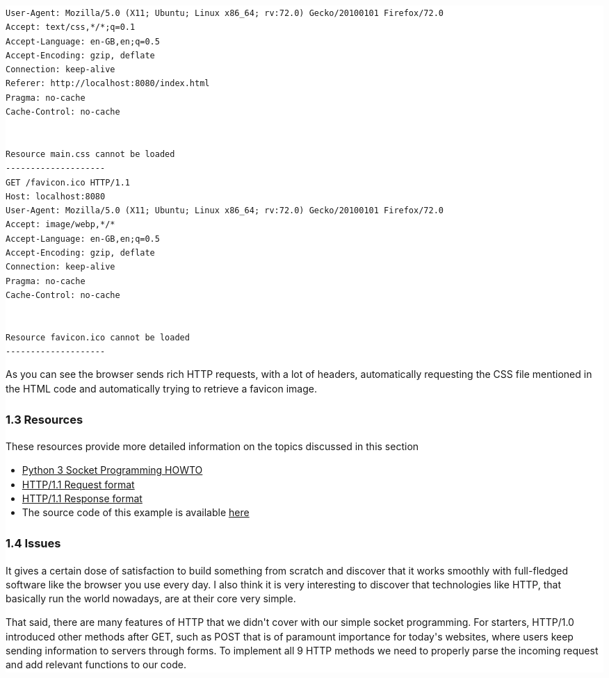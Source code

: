 ```
User-Agent: Mozilla/5.0 (X11; Ubuntu; Linux x86_64; rv:72.0) Gecko/20100101 Firefox/72.0
Accept: text/css,*/*;q=0.1
Accept-Language: en-GB,en;q=0.5
Accept-Encoding: gzip, deflate
Connection: keep-alive
Referer: http://localhost:8080/index.html
Pragma: no-cache
Cache-Control: no-cache


Resource main.css cannot be loaded
--------------------
GET /favicon.ico HTTP/1.1
Host: localhost:8080
User-Agent: Mozilla/5.0 (X11; Ubuntu; Linux x86_64; rv:72.0) Gecko/20100101 Firefox/72.0
Accept: image/webp,*/*
Accept-Language: en-GB,en;q=0.5
Accept-Encoding: gzip, deflate
Connection: keep-alive
Pragma: no-cache
Cache-Control: no-cache


Resource favicon.ico cannot be loaded
--------------------
```

As you can see the browser sends rich HTTP requests, with a lot of headers, automatically requesting the CSS file mentioned in the HTML code and automatically trying to retrieve a favicon image.

### 1.3 Resources

These resources provide more detailed information on the topics discussed in this section

* [Python 3 Socket Programming HOWTO](https://docs.python.org/3/howto/sockets.html)
* [HTTP/1.1 Request format](https://www.w3.org/Protocols/rfc2616/rfc2616-sec5.html#sec5)
* [HTTP/1.1 Response format](https://www.w3.org/Protocols/rfc2616/rfc2616-sec6.html#sec6)
* The source code of this example is available [here](https://github.com/lgiordani/dissecting-a-web-stack-code/tree/master/1_sockets_and_parsers)

### 1.4 Issues

It gives a certain dose of satisfaction to build something from scratch and discover that it works smoothly with full-fledged software like the browser you use every day. I also think it is very interesting to discover that technologies like HTTP, that basically run the world nowadays, are at their core very simple.

That said, there are many features of HTTP that we didn't cover with our simple socket programming. For starters, HTTP/1.0 introduced other methods after GET, such as POST that is of paramount importance for today's websites, where users keep sending information to servers through forms. To implement all 9 HTTP methods we need to properly parse the incoming request and add relevant functions to our code.
